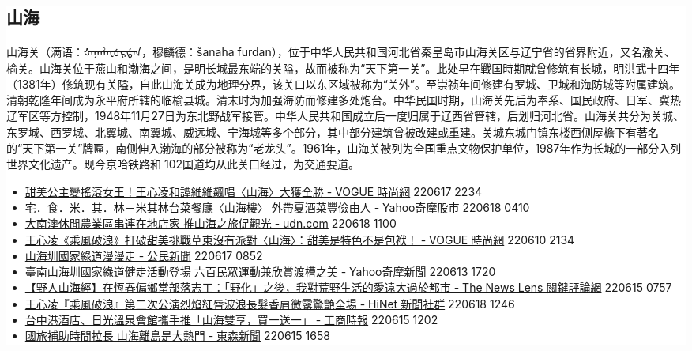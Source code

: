 ## 山海

山海关（满语：ᡧᠠᠨᠠᡥᠠᡶᡠᡵᡩᠠᠨ，穆麟德：šanaha furdan），位于中华人民共和国河北省秦皇岛市山海关区与辽宁省的省界附近，又名渝关、榆关。山海关位于燕山和渤海之间，是明长城最东端的关隘，故而被称为“天下第一关”。此处早在戰国時期就曾修筑有长城，明洪武十四年（1381年）修筑现有关隘，自此山海关成为地理分界，该关口以东区域被称为“关外”。至崇祯年间修建有罗城、卫城和海防城等附属建筑。清朝乾隆年间成为永平府所辖的临榆县城。清末时为加强海防而修建多处炮台。中华民国时期，山海关先后为奉系、国民政府、日军、冀热辽军区等方控制，1948年11月27日为东北野战军接管。中华人民共和国成立后一度归属于辽西省管辖，后划归河北省。山海关共分为关城、东罗城、西罗城、北翼城、南翼城、威远城、宁海城等多个部分，其中部分建筑曾被改建或重建。关城东城门镇东楼西侧屋檐下有著名的“天下第一关”牌匾，南侧伸入渤海的部分被称为“老龙头”。1961年，山海关被列为全国重点文物保护单位，1987年作为长城的一部分入列世界文化遗产。现今京哈铁路和 102国道均从此关口经过，为交通要道。
- [甜美公主變搖滾女王！王心凌和譚維維飆唱〈山海〉大獲全勝 - VOGUE 時尚網](https://www.vogue.com.tw/entertainment/article/cyndi-wang-sisters-who-make-waves-2nd-performance "甜美公主變搖滾女王！王心凌和譚維維飆唱〈山海〉大獲全勝 - VOGUE 時尚網") 220617 2234
- [宅．食．米．其．林－米其林台菜餐廳〈山海樓〉 外帶夏酒菜豐儉由人 - Yahoo奇摩股市](https://tw.stock.yahoo.com/news/%E5%AE%85-%E9%A3%9F-%E7%B1%B3-%E5%85%B6-%E6%9E%97-201000150.html "宅．食．米．其．林－米其林台菜餐廳〈山海樓〉 外帶夏酒菜豐儉由人 - Yahoo奇摩股市") 220618 0410
- [大南澳休閒農業區串連在地店家 推山海之旅促觀光 - udn.com](https://udn.com/news/story/7328/6397551?from=udn-ch1_breaknews-1-0-news "大南澳休閒農業區串連在地店家 推山海之旅促觀光 - udn.com") 220618 1100
- [王心凌《乘風破浪》打破甜美挑戰草東沒有派對〈山海〉：甜美是特色不是包袱！ - VOGUE 時尚網](https://www.vogue.com.tw/entertainment/article/cyndi-wang-sisterswhomakewaves-2nd-show "王心凌《乘風破浪》打破甜美挑戰草東沒有派對〈山海〉：甜美是特色不是包袱！ - VOGUE 時尚網") 220610 2134
- [山海圳國家綠道漫漫走 - 公民新聞](https://www.peopo.org/news/589583 "山海圳國家綠道漫漫走 - 公民新聞") 220617 0852
- [臺南山海圳國家綠道健走活動登場 六百民眾運動兼欣賞渡槽之美 - Yahoo奇摩新聞](https://tw.news.yahoo.com/%E8%87%BA%E5%8D%97%E5%B1%B1%E6%B5%B7%E5%9C%B3%E5%9C%8B%E5%AE%B6%E7%B6%A0%E9%81%93%E5%81%A5%E8%B5%B0%E6%B4%BB%E5%8B%95%E7%99%BB%E5%A0%B4-%E5%85%AD%E7%99%BE%E6%B0%91%E7%9C%BE%E9%81%8B%E5%8B%95%E5%85%BC%E6%AC%A3%E8%B3%9E%E6%B8%A1%E6%A7%BD%E4%B9%8B%E7%BE%8E-092012396.html "臺南山海圳國家綠道健走活動登場 六百民眾運動兼欣賞渡槽之美 - Yahoo奇摩新聞") 220613 1720
- [【野人山海經】在恆春偏鄉當部落志工：「野化」之後，我對荒野生活的愛遠大過於都市 - The News Lens 關鍵評論網](https://www.thenewslens.com/feature/mountainsea/168154 "【野人山海經】在恆春偏鄉當部落志工：「野化」之後，我對荒野生活的愛遠大過於都市 - The News Lens 關鍵評論網") 220615 0757
- [王心凌『乘風破浪』第二次公演烈焰紅脣波浪長髮香肩微露驚艷全場 - HiNet 新聞社群](https://times.hinet.net/news/23975600 "王心凌『乘風破浪』第二次公演烈焰紅脣波浪長髮香肩微露驚艷全場 - HiNet 新聞社群") 220618 1246
- [台中港酒店、日光溫泉會館攜手推「山海雙享，買一送一」 - 工商時報](https://ctee.com.tw/industrynews/consumption/660795.html "台中港酒店、日光溫泉會館攜手推「山海雙享，買一送一」 - 工商時報") 220615 1202
- [國旅補助時間拉長 山海離島是大熱門 - 東森新聞](https://news.ebc.net.tw/news/living/322218 "國旅補助時間拉長 山海離島是大熱門 - 東森新聞") 220615 1658
